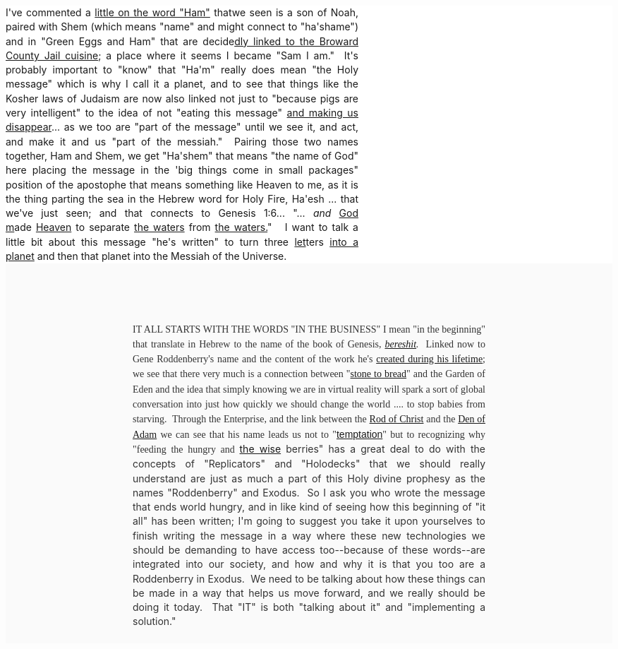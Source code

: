 <div style="text-align: justify; width: 500px;">I've commented a&nbsp;<a href="./2017/09/duck-duck-golden-egg.html">little on the word "Ham"</a>&nbsp;thatwe seen is a son of Noah, paired with Shem (which means "name" and might connect to "ha'shame") and in "Green Eggs and Ham" that are decide<a href="./2017-08-27-new-jerusalem.html">dly linked to the Broward County Jail cuisine</a>; a place where it seems I became "Sam I am."&nbsp; It's probably important to "know" that "Ha'm" really does mean "the Holy message" which is why I call it a planet, and to see that things like the Kosher laws of Judaism are now also linked not just to "because pigs are very intelligent" to the idea of not "eating this message"&nbsp;<a href="http://den.september2016.com">and making us disappear</a>... as we too are "part of the message" until we see it, and act, and make it and us "part of the messiah."&nbsp; Pairing those two names together, Ham and Shem, we get "Ha'shem" that means "the name of God" here placing the message in the 'big things come in small packages" position of the apostophe that means something like Heaven to me, as it is the thing parting the sea in the Hebrew word for Holy Fire, Ha'esh ... that we've just seen; and that connects to Genesis 1:6... "...&nbsp;<em>and</em>&nbsp;<a href=".//WHO.html?QdlWL/kQfUV/">God m</a>ade&nbsp;<a href="http://yeshuare.emplifyhr.com/ADAMSROD.html">Heaven</a>&nbsp;to separate&nbsp;<a href="./2017-06-09-son-of-bitch-are-i-clay-d-is-cl-os-ing.html">the waters</a>&nbsp;from&nbsp;<a href=".//TION.html">the waters.</a>"&nbsp; &nbsp;I want to talk a little bit about this message "he's written" to turn three&nbsp;<a href="./2017/09/duck-duck-golden-egg.html">let</a>ters&nbsp;<a href="https://www.youtube.com/watch?v=Sws3MZJIv9c&amp;list=PLgYKDBgxsoMM0iittdDlREVqTc4wn7ylK">into a planet</a>&nbsp;and then that planet into the Messiah of the Universe.<br /> </div>
</center></div>
<div style="background-color: #fafafa; color: #333333; margin: 0px; outline: none; padding: 0px;">&nbsp;</div>
<div style="background-color: #fafafa; color: #333333; margin: 0px; outline: none; padding: 0px;"><a href="./BERESHIT.html?"><img id="BLOGGER_PHOTO_ID_6495374785241410578" style="display: block; margin-left: auto; margin-right: auto;" src="https://2.bp.blogspot.com/-YziDCcszBTg/WiQ09AVX7BI/AAAAAAAALIc/hRGtZLVvDCw0TW8eKhQi5_E9ZK9OuADBgCK4BGAYYCw/s320/image-790942.png" alt="" border="0" /></a><span style="font-family: 'times new roman' , serif;"><br /></span></div>
<div style="background-color: #fafafa; color: #333333; margin: 0px; outline: none; padding: 0px; text-align: center;"><a href=".//ERICHOW.html?KRUKc/kpiLK/"><img id="BLOGGER_PHOTO_ID_6495374796676679234" src="https://1.bp.blogspot.com/-Jm6efCO2quQ/WiQ09q7wRkI/AAAAAAAALIk/RBF7Euy1SBMvpf_0H3Eq55WQi0z4F1nSgCK4BGAYYCw/s320/image-793029.png" alt="" border="0" /></a></div>
<div style="background-color: #fafafa; color: #333333; margin: 0px; outline: none; padding: 0px;"><a href=".//"><img id="BLOGGER_PHOTO_ID_6495374808736956514" style="display: block; margin-left: auto; margin-right: auto;" src="https://1.bp.blogspot.com/-pZU28gvKbG4/WiQ0-X3JgGI/AAAAAAAALIs/Tlr1ktiailc_v3AOI1aeGNIWyqRHUd_qgCK4BGAYYCw/s320/image-795987.png" alt="" border="0" /></a></div>
<div style="background-color: #fafafa; color: #333333; margin: 0px; outline: none; padding: 0px;">&nbsp;</div>
<div style="background-color: #fafafa; color: #333333; margin: 0px; outline: none; padding: 0px;"><center>
<div style="text-align: justify; width: 500px;"><span style="font-family: 'times new roman' , serif;">IT ALL STARTS WITH THE WORDS "IN THE BUSINESS" I mean "in the beginning" that translate in Hebrew to the name of the book of Genesis,&nbsp;<em><a href="./BERESHIT.html">bereshit</a>.&nbsp;&nbsp;</em>Linked now to Gene Roddenberry's name and the content of the work he's&nbsp;<a href="https://en.wikipedia.org/wiki/Vi_veri_universum_vivus_vici">created during his lifetime</a>; we see that there very much is a connection between "<a href=".//ERICHOW.html?KRUKc/kpiLK/">stone to bread</a>" and the Garden of Eden and the idea that simply knowing we are in virtual reality will spark a sort of global conversation into just how quickly we should change the world .... to stop babies from starving.&nbsp; Through the Enterprise, and the link between the&nbsp;<a href="./DICK.html">Rod of Christ</a>&nbsp;and the&nbsp;<a href="http://den.september2016.com">Den of Adam</a>&nbsp;we can see that his name leads us not to "</span><span style="font-family: 'comic sans ms' , sans-serif;"><a href="https://fromthemachine.org/2017-09-12-ha-lot-are-idaho.html">temptation</a></span><span style="font-family: 'times new roman' , serif;">" but to recognizing why "feeding the hungry and&nbsp;</span><a href="http://eye.september2016.com/">the wise</a>&nbsp;berries" has a great deal to do with the concepts of "Replicators" and "Holodecks" that we should really understand are just as much a part of this Holy divine prophesy as the names "Roddenberry" and Exodus.&nbsp; So I ask you who wrote the message that ends world hungry, and in like kind of seeing how this beginning of "it all" has been written; I'm going to suggest you take it upon yourselves to finish writing the message in a way where these new technologies we should be demanding to have access too--because of these words--are integrated into our society, and how and why it is that you too are a Roddenberry in Exodus.&nbsp; We need to be talking about how these things can be made in a way that helps us move forward, and we really should be doing it today.&nbsp; That "IT" is both "talking about it" and "implementing a solution."<br /> </div>
</center></div>
<div style="background-color: #fafafa; color: #333333; margin: 0px; outline: none; padding: 0px; text-align: center;">&nbsp;</div>